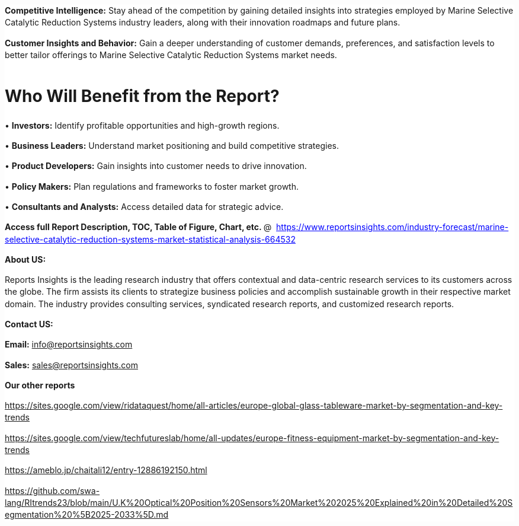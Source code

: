 <strong>Competitive Intelligence:</strong>
Stay ahead of the competition by gaining detailed insights into strategies employed by Marine Selective Catalytic Reduction Systems industry leaders, along with their innovation roadmaps and future plans.

<strong>Customer Insights and Behavior:</strong>
Gain a deeper understanding of customer demands, preferences, and satisfaction levels to better tailor offerings to Marine Selective Catalytic Reduction Systems market needs.

# <strong>Who Will Benefit from the Report?</strong>

• <strong>Investors:</strong> Identify profitable opportunities and high-growth regions.

• <strong>Business Leaders:</strong> Understand market positioning and build competitive strategies.

• <strong>Product Developers:</strong> Gain insights into customer needs to drive innovation.

• <strong>Policy Makers:</strong> Plan regulations and frameworks to foster market growth.

• <strong>Consultants and Analysts:</strong> Access detailed data for strategic advice.
</ul>
<strong>Access full Report Description, TOC, Table of Figure, Chart, etc. </strong>@  <a href=https://www.reportsinsights.com/industry-forecast/marine-selective-catalytic-reduction-systems-market-statistical-analysis-664532 style=color:#0000ff;>https://www.reportsinsights.com/industry-forecast/marine-selective-catalytic-reduction-systems-market-statistical-analysis-664532</a></font>

<strong><strong>About US</strong>:</strong>

Reports Insights is the leading research industry that offers contextual and data-centric research services to its customers across the globe. The firm assists its clients to strategize business policies and accomplish sustainable growth in their respective market domain. The industry provides consulting services, syndicated research reports, and customized research reports.

<strong>Contact US:</strong>

<p class=""""><b>Email:</b> <a href=mailto:info@reportsinsights.com>info@reportsinsights.com</a></p>
<p class=""""><b>Sales:</b> <a href=mailto:sales@reportsinsights.com>sales@reportsinsights.com</a></p>

<strong>Our other reports</strong>

<a href=https://sites.google.com/view/ridataquest/home/all-articles/europe-global-glass-tableware-market-by-segmentation-and-key-trends>https://sites.google.com/view/ridataquest/home/all-articles/europe-global-glass-tableware-market-by-segmentation-and-key-trends</a>

<a href=https://sites.google.com/view/techfutureslab/home/all-updates/europe-fitness-equipment-market-by-segmentation-and-key-trends>https://sites.google.com/view/techfutureslab/home/all-updates/europe-fitness-equipment-market-by-segmentation-and-key-trends</a>

<a href=https://ameblo.jp/chaitali12/entry-12886192150.html>https://ameblo.jp/chaitali12/entry-12886192150.html</a>

<a href=https://github.com/swa-lang/RItrends23/blob/main/U.K%20Optical%20Position%20Sensors%20Market%202025%20Explained%20in%20Detailed%20Segmentation%20%5B2025-2033%5D.md>https://github.com/swa-lang/RItrends23/blob/main/U.K%20Optical%20Position%20Sensors%20Market%202025%20Explained%20in%20Detailed%20Segmentation%20%5B2025-2033%5D.md</a>

